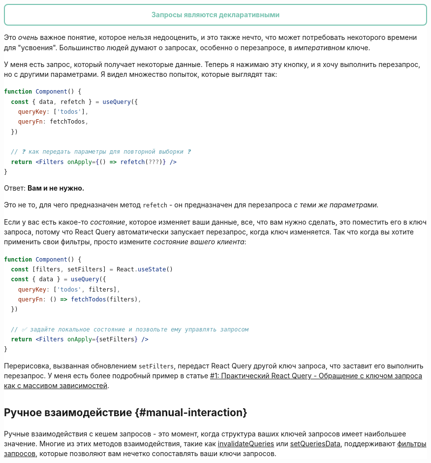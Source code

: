 <div style="text-align: center; border-radius: 8px; border: 2px solid #76c2af; color: #76c2af; padding: 10px; font-weight: bold">
  Запросы являются декларативными
</div>

Это *очень* важное понятие, которое нельзя недооценить, и это также нечто, что может потребовать некоторого времени для "усвоения". Большинство людей думают о запросах, особенно о перезапросе, в *императивном* ключе.

У меня есть запрос, который получает некоторые данные. Теперь я нажимаю эту кнопку, и я хочу выполнить перезапрос, но с другими параметрами. Я видел множество попыток, которые выглядят так:

```jsx title="imperative-refetch"
function Component() {
  const { data, refetch } = useQuery({
    queryKey: ['todos'],
    queryFn: fetchTodos,
  })

  // ❓ как передать параметры для повторной выборки ❓
  return <Filters onApply={() => refetch(???)} />
}
```

Ответ: **Вам и не нужно.**

Это не то, для чего предназначен метод `refetch` - он предназначен для перезапроса *с теми же параметрами.*

Если у вас есть какое-то *состояние*, которое изменяет ваши данные, все, что вам нужно сделать, это поместить его в ключ запроса, потому что React Query автоматически запускает перезапрос, когда ключ изменяется. Так что когда вы хотите применить свои фильтры, просто измените *состояние вашего клиента*:

```jsx title="query-key-drives-the-query"
function Component() {
  const [filters, setFilters] = React.useState()
  const { data } = useQuery({
    queryKey: ['todos', filters],
    queryFn: () => fetchTodos(filters),
  })

  // ✅ задайте локальное состояние и позвольте ему управлять запросом
  return <Filters onApply={setFilters} />
}
```

Перерисовка, вызванная обновлением `setFilters`, передаст React Query другой ключ запроса, что заставит его выполнить перезапрос. У меня есть более подробный пример в статье [#1: Практический React Query - Обращение с ключом запроса как с массивом зависимостей](practical.md#treat-the-query-key-like-a-dependency-array).

## Ручное взаимодействие {#manual-interaction}

Ручные взаимодействия с кешем запросов - это момент, когда структура ваших ключей запросов имеет наибольшее значение. Многие из этих методов взаимодействия, такие как [invalidateQueries](https://tanstack.com/query/latest/docs/reference/QueryClient#queryclientinvalidatequeries) или [setQueriesData](https://tanstack.com/query/latest/docs/reference/QueryClient#queryclientsetqueriesdata), поддерживают [фильтры запросов](https://tanstack.com/query/latest/docs/framework/react/guides/filters#query-filters), которые позволяют вам нечетко сопоставлять ваши ключи запросов.
